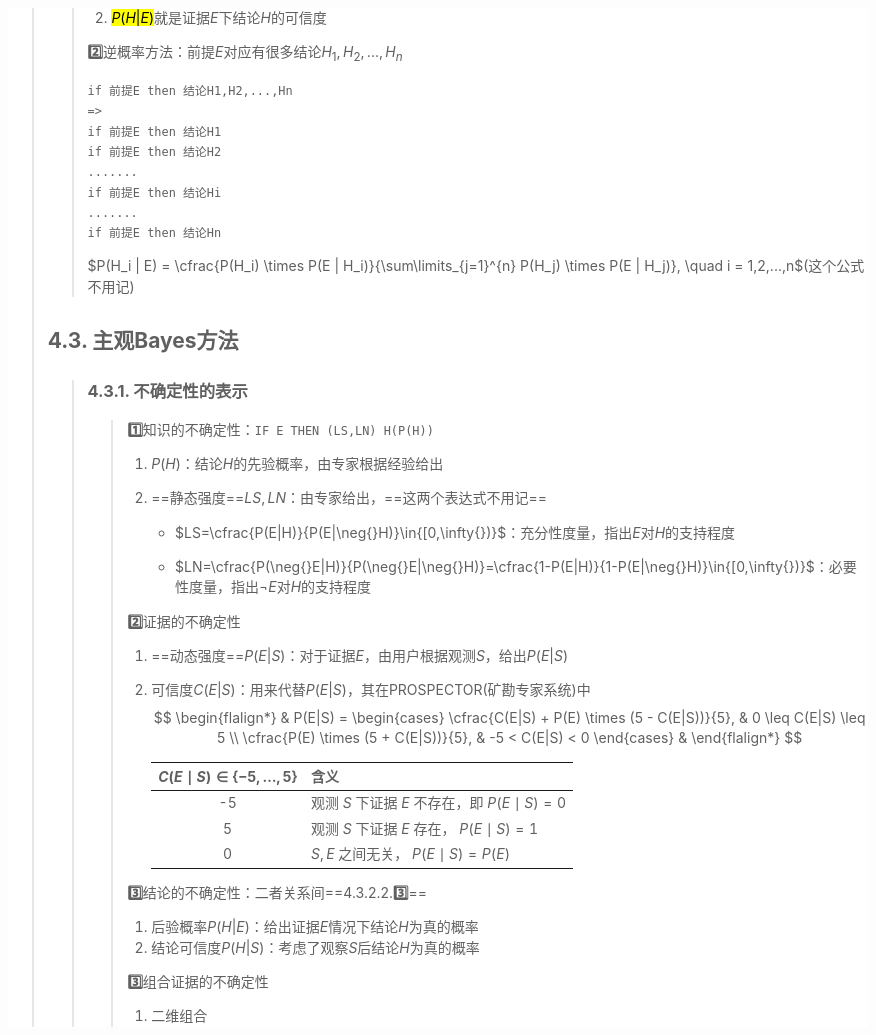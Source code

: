 > >
> > 2. <mark>$P(H|E)$</mark>就是证据$E$下结论$H$的可信度
> >
> > **2️⃣**逆概率方法：前提$E$对应有很多结论$H_1,H_2,...,H_n$
> >
> > ```txt
> > if 前提E then 结论H1,H2,...,Hn
> > =>
> > if 前提E then 结论H1
> > if 前提E then 结论H2
> > .......
> > if 前提E then 结论Hi
> > .......
> > if 前提E then 结论Hn
> > ```
> >
> > $P(H_i | E) = \cfrac{P(H_i) \times P(E | H_i)}{\sum\limits_{j=1}^{n} P(H_j) \times P(E | H_j)}, \quad i = 1,2,...,n$(这个公式不用记)
>
> ## 4.3. 主观Bayes方法
>
> > ### 4.3.1. 不确定性的表示
> >
> > > **1️⃣**知识的不确定性：`IF E THEN (LS,LN) H(P(H))`
> > >
> > > 1. $P(H)$：结论$H$的先验概率，由专家根据经验给出
> > >
> > > 2. ==静态强度==$LS,LN$：由专家给出，==这两个表达式不用记==
> > >
> > >    - $LS=\cfrac{P(E|H)}{P(E|\neg{}H)}\in{[0,\infty{})}$：充分性度量，指出$E$对$H$的支持程度
> > >
> > >    - $LN=\cfrac{P(\neg{}E|H)}{P(\neg{}E|\neg{}H)}=\cfrac{1-P(E|H)}{1-P(E|\neg{}H)}\in{[0,\infty{})}$：必要性度量，指出$\neg{}E$对$H$的支持程度
> > >
> > > **2️⃣**证据的不确定性
> > >
> > > 1. ==动态强度==$P(E|S)$：对于证据$E$，由用户根据观测$S$，给出$P(E|S)$
> > >
> > > 2. 可信度$C(E|S)$：用来代替$P(E|S)$，其在PROSPECTOR(矿勘专家系统)中
> > >    $$
> > >    \begin{flalign*}
> > >    & P(E|S) = \begin{cases}
> > >    \cfrac{C(E|S) + P(E) \times (5 - C(E|S))}{5}, & 0 \leq C(E|S) \leq 5 \\
> > >    \cfrac{P(E) \times (5 + C(E|S))}{5}, & -5 < C(E|S) < 0
> > >    \end{cases} &
> > >    \end{flalign*}
> > >    $$
> > >
> > >    | $C(E \mid S) \in\{-5, \ldots, 5\}$ | 含义                                           |
> > >    | :--------------------------------: | :--------------------------------------------- |
> > >    |                 -5                 | 观测 $S$ 下证据 $E$ 不存在，即 $P(E \mid S)=0$ |
> > >    |                 5                  | 观测 $S$ 下证据 $E$ 存在， $P(E \mid S)=1$     |
> > >    |                 0                  | $S, E$ 之间无关， $P(E \mid S)=P(E)$           |
> > >
> > > **3️⃣**结论的不确定性：二者关系间==4.3.2.2.**3️⃣**==
> > >
> > > 1. 后验概率$P(H|E)$：给出证据$E$情况下结论$H$为真的概率
> > > 2. 结论可信度$P(H|S)$：考虑了观察$S$后结论$H$为真的概率
> > >
> > > **3️⃣**组合证据的不确定性
> > >
> > > 1. 二维组合
> > >